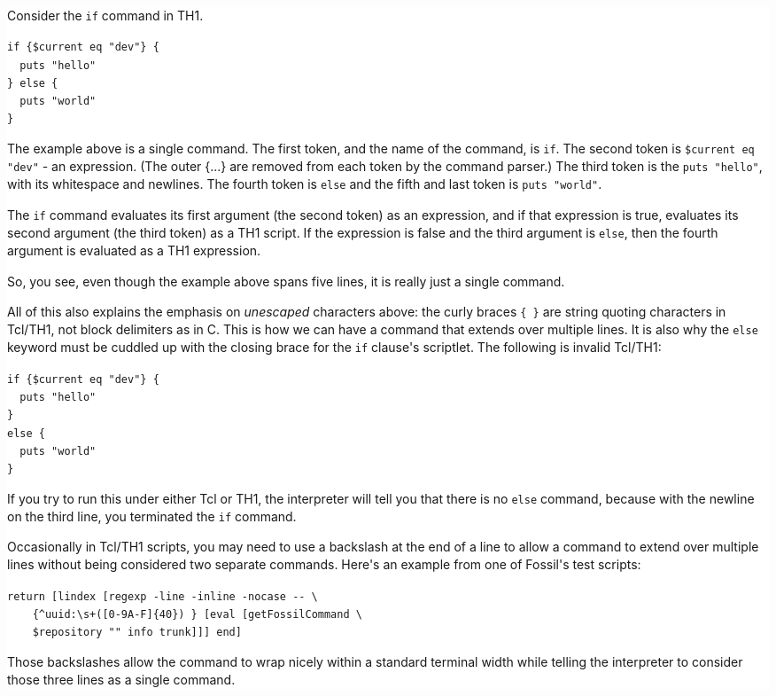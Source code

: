 Consider the `if` command in TH1.

    if {$current eq "dev"} {
      puts "hello"
    } else {
      puts "world"
    }

The example above is a single command.  The first token, and the name
of the command, is `if`.
The second token is `$current eq "dev"` - an expression.  (The outer {...}
are removed from each token by the command parser.)  The third token
is the `puts "hello"`, with its whitespace and newlines.  The fourth token
is `else` and the fifth and last token is `puts "world"`.

The `if` command evaluates its first argument (the second token)
as an expression, and if that expression is true, evaluates its
second argument (the third token) as a TH1 script.
If the expression is false and the third argument is `else`, then
the fourth argument is evaluated as a TH1 expression.

So, you see, even though the example above spans five lines, it is really
just a single command.

All of this also explains the emphasis on *unescaped* characters above:
the curly braces `{ }` are string quoting characters in Tcl/TH1, not
block delimiters as in C. This is how we can have a command that extends
over multiple lines. It is also why the `else` keyword must be cuddled
up with the closing brace for the `if` clause's scriptlet. The following
is invalid Tcl/TH1:

    if {$current eq "dev"} {
      puts "hello"
    }
    else {
      puts "world"
    }

If you try to run this under either Tcl or TH1, the interpreter will
tell you that there is no `else` command, because with the newline on
the third line, you terminated the `if` command.

Occasionally in Tcl/TH1 scripts, you may need to use a backslash at the
end of a line to allow a command to extend over multiple lines without
being considered two separate commands. Here's an example from one of
Fossil's test scripts:

    return [lindex [regexp -line -inline -nocase -- \
        {^uuid:\s+([0-9A-F]{40}) } [eval [getFossilCommand \
        $repository "" info trunk]]] end]

Those backslashes allow the command to wrap nicely within a standard
terminal width while telling the interpreter to consider those three
lines as a single command.

